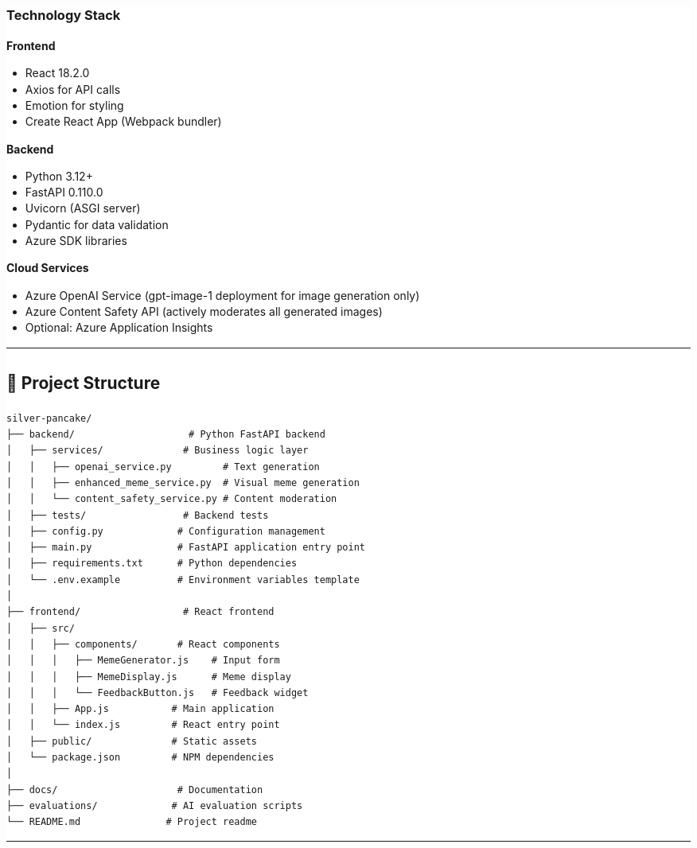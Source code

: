 
### Technology Stack

**Frontend**
- React 18.2.0
- Axios for API calls
- Emotion for styling
- Create React App (Webpack bundler)

**Backend**
- Python 3.12+
- FastAPI 0.110.0
- Uvicorn (ASGI server)
- Pydantic for data validation
- Azure SDK libraries

**Cloud Services**
- Azure OpenAI Service (gpt-image-1 deployment for image generation only)
- Azure Content Safety API (actively moderates all generated images)
- Optional: Azure Application Insights

---

## 📁 Project Structure

```
silver-pancake/
├── backend/                    # Python FastAPI backend
│   ├── services/              # Business logic layer
│   │   ├── openai_service.py         # Text generation
│   │   ├── enhanced_meme_service.py  # Visual meme generation
│   │   └── content_safety_service.py # Content moderation
│   ├── tests/                 # Backend tests
│   ├── config.py             # Configuration management
│   ├── main.py               # FastAPI application entry point
│   ├── requirements.txt      # Python dependencies
│   └── .env.example          # Environment variables template
│
├── frontend/                  # React frontend
│   ├── src/
│   │   ├── components/       # React components
│   │   │   ├── MemeGenerator.js    # Input form
│   │   │   ├── MemeDisplay.js      # Meme display
│   │   │   └── FeedbackButton.js   # Feedback widget
│   │   ├── App.js           # Main application
│   │   └── index.js         # React entry point
│   ├── public/              # Static assets
│   └── package.json         # NPM dependencies
│
├── docs/                     # Documentation
├── evaluations/             # AI evaluation scripts
└── README.md               # Project readme
```

---